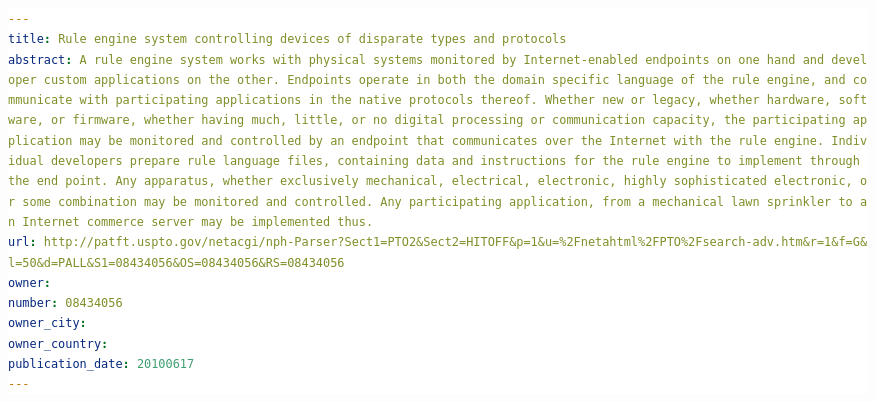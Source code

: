 ```yaml
---
title: Rule engine system controlling devices of disparate types and protocols
abstract: A rule engine system works with physical systems monitored by Internet-enabled endpoints on one hand and developer custom applications on the other. Endpoints operate in both the domain specific language of the rule engine, and communicate with participating applications in the native protocols thereof. Whether new or legacy, whether hardware, software, or firmware, whether having much, little, or no digital processing or communication capacity, the participating application may be monitored and controlled by an endpoint that communicates over the Internet with the rule engine. Individual developers prepare rule language files, containing data and instructions for the rule engine to implement through the end point. Any apparatus, whether exclusively mechanical, electrical, electronic, highly sophisticated electronic, or some combination may be monitored and controlled. Any participating application, from a mechanical lawn sprinkler to an Internet commerce server may be implemented thus.
url: http://patft.uspto.gov/netacgi/nph-Parser?Sect1=PTO2&Sect2=HITOFF&p=1&u=%2Fnetahtml%2FPTO%2Fsearch-adv.htm&r=1&f=G&l=50&d=PALL&S1=08434056&OS=08434056&RS=08434056
owner: 
number: 08434056
owner_city: 
owner_country: 
publication_date: 20100617
---
```

